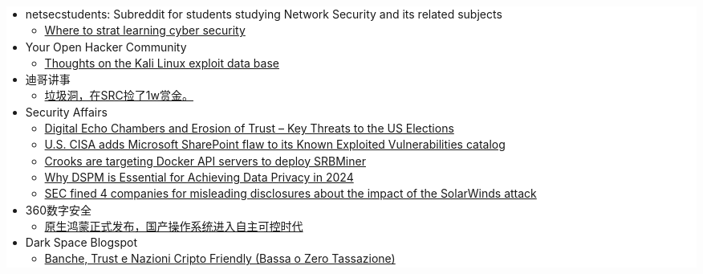 - netsecstudents: Subreddit for students studying Network Security and its related subjects
  - [Where to strat learning cyber security](https://www.reddit.com/r/netsecstudents/comments/1gadiv5/where_to_strat_learning_cyber_security/)
- Your Open Hacker Community
  - [Thoughts on the Kali Linux exploit data base](https://www.reddit.com/r/HowToHack/comments/1gao3dz/thoughts_on_the_kali_linux_exploit_data_base/)
- 迪哥讲事
  - [垃圾洞，在SRC捡了1w赏金。](https://mp.weixin.qq.com/s?__biz=MzIzMTIzNTM0MA==&mid=2247496201&idx=1&sn=dcccf8ea2ae5b804d42b76dddf4b2b7d&chksm=e8a5f86adfd2717cf018a601dcea8339ad42c65a1384e05ff2688d08a923c218c42ee466ce97&scene=58&subscene=0#rd)
- Security Affairs
  - [Digital Echo Chambers and Erosion of Trust – Key Threats to the US Elections](https://securityaffairs.com/170164/security/key-threats-to-the-us-elections.html)
  - [U.S. CISA adds Microsoft SharePoint flaw to its Known Exploited Vulnerabilities catalog](https://securityaffairs.com/170157/security/u-s-cisa-adds-microsoft-sharepoint-flaw-known-exploited-vulnerabilities-catalog.html)
  - [Crooks are targeting Docker API servers to deploy SRBMiner](https://securityaffairs.com/170144/malware/docker-remote-api-servers-srbminer.html)
  - [Why DSPM is Essential for Achieving Data Privacy in 2024](https://securityaffairs.com/170137/security/dspm-data-privacy-2024.html)
  - [SEC fined 4 companies for misleading disclosures about the impact of the SolarWinds attack](https://securityaffairs.com/170125/laws-and-regulations/sec-fined-4-companies-misleading-disclosures-impact-solarwinds-attack.html)
- 360数字安全
  - [原生鸿蒙正式发布，国产操作系统进入自主可控时代](https://mp.weixin.qq.com/s?__biz=MzA4MTg0MDQ4Nw==&mid=2247576149&idx=1&sn=01d0ce6be4cebdf7f3867d96b0b6feea&chksm=9f8d3a5da8fab34b0a9f86e86adc36fc47361575b0b0700f5dc485a54eb97e8ff6cf112ff44b&scene=58&subscene=0#rd)
- Dark Space Blogspot
  - [Banche, Trust e Nazioni Cripto Friendly (Bassa o Zero Tassazione)](http://darkwhite666.blogspot.com/2024/10/banche-trust-e-nazioni-cripto-friendly.html)
